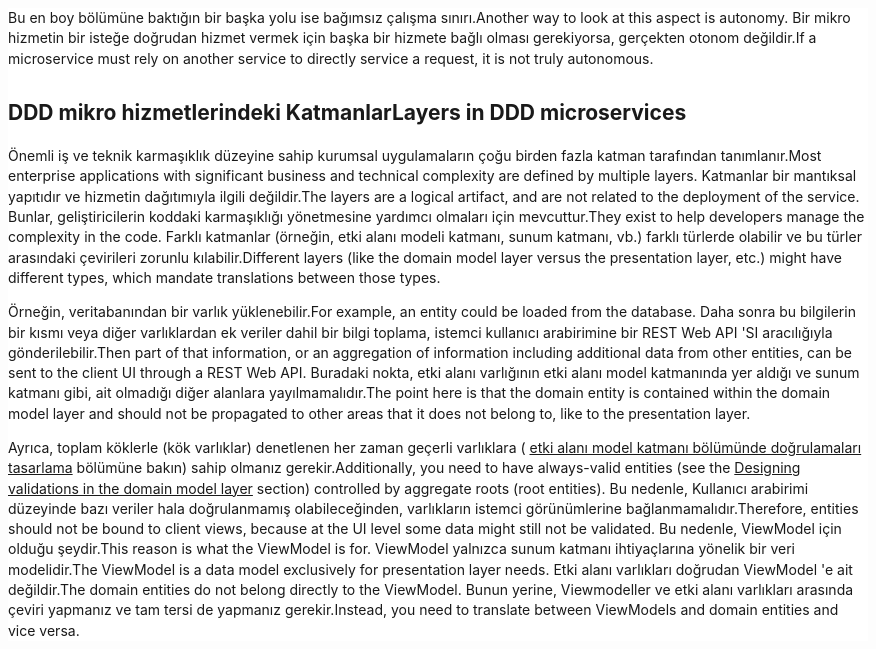 <span data-ttu-id="b36b7-129">Bu en boy bölümüne baktığın bir başka yolu ise bağımsız çalışma sınırı.</span><span class="sxs-lookup"><span data-stu-id="b36b7-129">Another way to look at this aspect is autonomy.</span></span> <span data-ttu-id="b36b7-130">Bir mikro hizmetin bir isteğe doğrudan hizmet vermek için başka bir hizmete bağlı olması gerekiyorsa, gerçekten otonom değildir.</span><span class="sxs-lookup"><span data-stu-id="b36b7-130">If a microservice must rely on another service to directly service a request, it is not truly autonomous.</span></span>

## <a name="layers-in-ddd-microservices"></a><span data-ttu-id="b36b7-131">DDD mikro hizmetlerindeki Katmanlar</span><span class="sxs-lookup"><span data-stu-id="b36b7-131">Layers in DDD microservices</span></span>

<span data-ttu-id="b36b7-132">Önemli iş ve teknik karmaşıklık düzeyine sahip kurumsal uygulamaların çoğu birden fazla katman tarafından tanımlanır.</span><span class="sxs-lookup"><span data-stu-id="b36b7-132">Most enterprise applications with significant business and technical complexity are defined by multiple layers.</span></span> <span data-ttu-id="b36b7-133">Katmanlar bir mantıksal yapıtıdır ve hizmetin dağıtımıyla ilgili değildir.</span><span class="sxs-lookup"><span data-stu-id="b36b7-133">The layers are a logical artifact, and are not related to the deployment of the service.</span></span> <span data-ttu-id="b36b7-134">Bunlar, geliştiricilerin koddaki karmaşıklığı yönetmesine yardımcı olmaları için mevcuttur.</span><span class="sxs-lookup"><span data-stu-id="b36b7-134">They exist to help developers manage the complexity in the code.</span></span> <span data-ttu-id="b36b7-135">Farklı katmanlar (örneğin, etki alanı modeli katmanı, sunum katmanı, vb.) farklı türlerde olabilir ve bu türler arasındaki çevirileri zorunlu kılabilir.</span><span class="sxs-lookup"><span data-stu-id="b36b7-135">Different layers (like the domain model layer versus the presentation layer, etc.) might have different types, which mandate translations between those types.</span></span>

<span data-ttu-id="b36b7-136">Örneğin, veritabanından bir varlık yüklenebilir.</span><span class="sxs-lookup"><span data-stu-id="b36b7-136">For example, an entity could be loaded from the database.</span></span> <span data-ttu-id="b36b7-137">Daha sonra bu bilgilerin bir kısmı veya diğer varlıklardan ek veriler dahil bir bilgi toplama, istemci kullanıcı arabirimine bir REST Web API 'SI aracılığıyla gönderilebilir.</span><span class="sxs-lookup"><span data-stu-id="b36b7-137">Then part of that information, or an aggregation of information including additional data from other entities, can be sent to the client UI through a REST Web API.</span></span> <span data-ttu-id="b36b7-138">Buradaki nokta, etki alanı varlığının etki alanı model katmanında yer aldığı ve sunum katmanı gibi, ait olmadığı diğer alanlara yayılmamalıdır.</span><span class="sxs-lookup"><span data-stu-id="b36b7-138">The point here is that the domain entity is contained within the domain model layer and should not be propagated to other areas that it does not belong to, like to the presentation layer.</span></span>

<span data-ttu-id="b36b7-139">Ayrıca, toplam köklerle (kök varlıklar) denetlenen her zaman geçerli varlıklara ( [etki alanı model katmanı bölümünde doğrulamaları tasarlama](domain-model-layer-validations.md) bölümüne bakın) sahip olmanız gerekir.</span><span class="sxs-lookup"><span data-stu-id="b36b7-139">Additionally, you need to have always-valid entities (see the [Designing validations in the domain model layer](domain-model-layer-validations.md) section) controlled by aggregate roots (root entities).</span></span> <span data-ttu-id="b36b7-140">Bu nedenle, Kullanıcı arabirimi düzeyinde bazı veriler hala doğrulanmamış olabileceğinden, varlıkların istemci görünümlerine bağlanmamalıdır.</span><span class="sxs-lookup"><span data-stu-id="b36b7-140">Therefore, entities should not be bound to client views, because at the UI level some data might still not be validated.</span></span> <span data-ttu-id="b36b7-141">Bu nedenle, ViewModel için olduğu şeydir.</span><span class="sxs-lookup"><span data-stu-id="b36b7-141">This reason is what the ViewModel is for.</span></span> <span data-ttu-id="b36b7-142">ViewModel yalnızca sunum katmanı ihtiyaçlarına yönelik bir veri modelidir.</span><span class="sxs-lookup"><span data-stu-id="b36b7-142">The ViewModel is a data model exclusively for presentation layer needs.</span></span> <span data-ttu-id="b36b7-143">Etki alanı varlıkları doğrudan ViewModel 'e ait değildir.</span><span class="sxs-lookup"><span data-stu-id="b36b7-143">The domain entities do not belong directly to the ViewModel.</span></span> <span data-ttu-id="b36b7-144">Bunun yerine, Viewmodeller ve etki alanı varlıkları arasında çeviri yapmanız ve tam tersi de yapmanız gerekir.</span><span class="sxs-lookup"><span data-stu-id="b36b7-144">Instead, you need to translate between ViewModels and domain entities and vice versa.</span></span>

